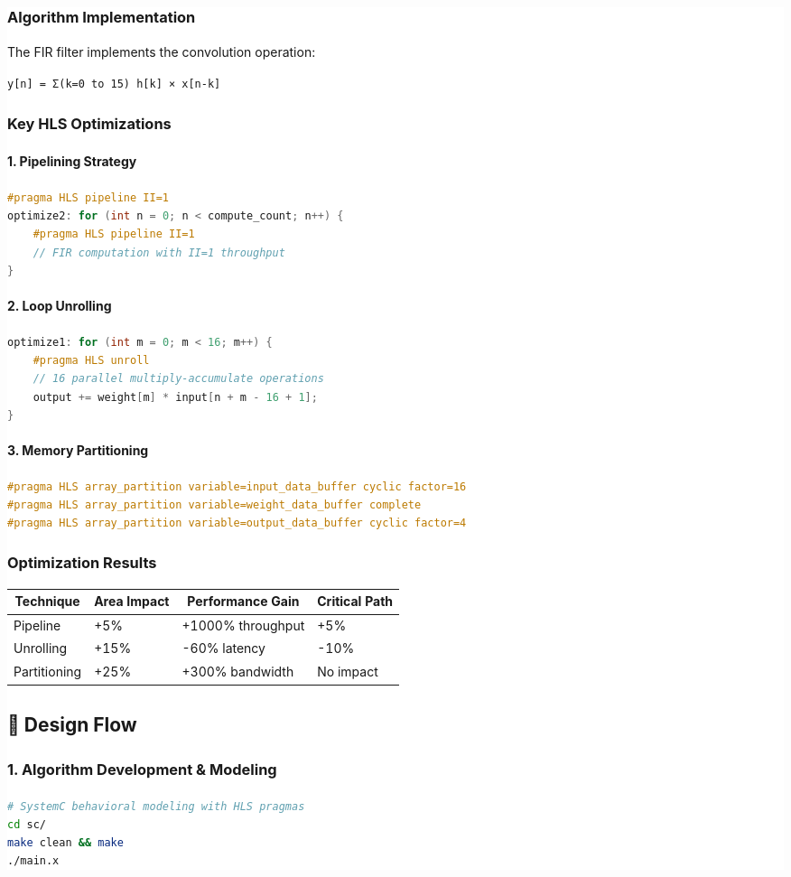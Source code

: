 ### Algorithm Implementation
The FIR filter implements the convolution operation:
```
y[n] = Σ(k=0 to 15) h[k] × x[n-k]
```

### Key HLS Optimizations

#### 1. **Pipelining Strategy**
```cpp
#pragma HLS pipeline II=1
optimize2: for (int n = 0; n < compute_count; n++) {
    #pragma HLS pipeline II=1
    // FIR computation with II=1 throughput
}
```

#### 2. **Loop Unrolling**
```cpp
optimize1: for (int m = 0; m < 16; m++) {
    #pragma HLS unroll
    // 16 parallel multiply-accumulate operations
    output += weight[m] * input[n + m - 16 + 1];
}
```

#### 3. **Memory Partitioning**
```cpp
#pragma HLS array_partition variable=input_data_buffer cyclic factor=16
#pragma HLS array_partition variable=weight_data_buffer complete  
#pragma HLS array_partition variable=output_data_buffer cyclic factor=4
```

### Optimization Results
| Technique | Area Impact | Performance Gain | Critical Path |
|-----------|-------------|------------------|---------------|
| Pipeline | +5% | +1000% throughput | +5% |
| Unrolling | +15% | -60% latency | -10% |
| Partitioning | +25% | +300% bandwidth | No impact |

## 🚀 Design Flow

### 1. **Algorithm Development & Modeling**
```bash
# SystemC behavioral modeling with HLS pragmas
cd sc/
make clean && make
./main.x
```
